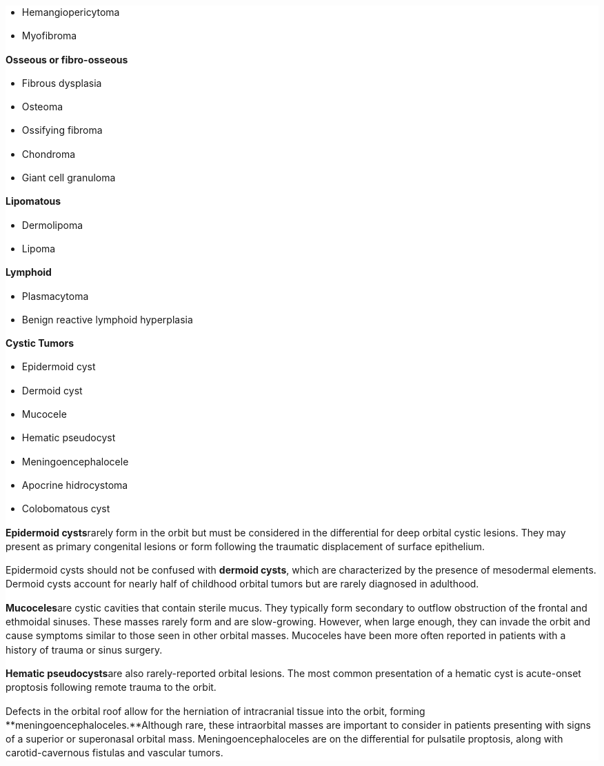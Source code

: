 - Hemangiopericytoma

- Myofibroma

**Osseous or fibro-osseous**

- Fibrous dysplasia

- Osteoma

- Ossifying fibroma

- Chondroma

- Giant cell granuloma

**Lipomatous**

- Dermolipoma

- Lipoma

**Lymphoid**

- Plasmacytoma

- Benign reactive lymphoid hyperplasia

**Cystic Tumors**

- Epidermoid cyst

- Dermoid cyst

- Mucocele

- Hematic pseudocyst

- Meningoencephalocele

- Apocrine hidrocystoma

- Colobomatous cyst

**Epidermoid cysts**rarely form in the orbit but must be considered in the differential for deep orbital cystic lesions. They may present as primary congenital lesions or form following the traumatic displacement of surface epithelium.

Epidermoid cysts should not be confused with **dermoid cysts**, which are characterized by the presence of mesodermal elements. Dermoid cysts account for nearly half of childhood orbital tumors but are rarely diagnosed in adulthood.

**Mucoceles**are cystic cavities that contain sterile mucus. They typically form secondary to outflow obstruction of the frontal and ethmoidal sinuses. These masses rarely form and are slow-growing. However, when large enough, they can invade the orbit and cause symptoms similar to those seen in other orbital masses. Mucoceles have been more often reported in patients with a history of trauma or sinus surgery.

**Hematic pseudocysts**are also rarely-reported orbital lesions. The most common presentation of a hematic cyst is acute-onset proptosis following remote trauma to the orbit.

Defects in the orbital roof allow for the herniation of intracranial tissue into the orbit, forming **meningoencephaloceles.**Although rare, these intraorbital masses are important to consider in patients presenting with signs of a superior or superonasal orbital mass. Meningoencephaloceles are on the differential for pulsatile proptosis, along with carotid-cavernous fistulas and vascular tumors.
